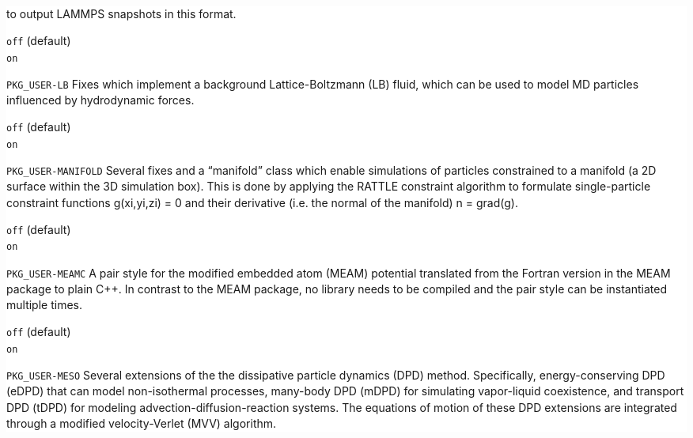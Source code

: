   to output LAMMPS snapshots in this format.
  </td>
  <td>
  <dl>
    <dt><code>off</code> (default)</dt>
    <dt><code>on</code></dt>
  </dl>
  </td>
</tr>
<tr>
  <td><code>PKG_USER-LB</code></td>
  <td>
  Fixes which implement a background Lattice-Boltzmann (LB) fluid, which can be
  used to model MD particles influenced by hydrodynamic forces.
  </td>
  <td>
  <dl>
    <dt><code>off</code> (default)</dt>
    <dt><code>on</code></dt>
  </dl>
  </td>
</tr>
<tr>
  <td><code>PKG_USER-MANIFOLD</code></td>
  <td>
  Several fixes and a “manifold” class which enable simulations of particles
  constrained to a manifold (a 2D surface within the 3D simulation box). This is
  done by applying the RATTLE constraint algorithm to formulate single-particle
  constraint functions g(xi,yi,zi) = 0 and their derivative (i.e. the normal of
  the manifold) n = grad(g).
  </td>
  <td>
  <dl>
    <dt><code>off</code> (default)</dt>
    <dt><code>on</code></dt>
  </dl>
  </td>
</tr>
<tr>
  <td><code>PKG_USER-MEAMC</code></td>
  <td>
  A pair style for the modified embedded atom (MEAM) potential translated from
  the Fortran version in the MEAM package to plain C++. In contrast to the MEAM
  package, no library needs to be compiled and the pair style can be
  instantiated multiple times.
  </td>
  <td>
  <dl>
    <dt><code>off</code> (default)</dt>
    <dt><code>on</code></dt>
  </dl>
  </td>
</tr>
<tr>
  <td><code>PKG_USER-MESO</code></td>
  <td>
  Several extensions of the the dissipative particle dynamics (DPD) method.
  Specifically, energy-conserving DPD (eDPD) that can model non-isothermal
  processes, many-body DPD (mDPD) for simulating vapor-liquid coexistence, and
  transport DPD (tDPD) for modeling advection-diffusion-reaction systems. The
  equations of motion of these DPD extensions are integrated through a modified
  velocity-Verlet (MVV) algorithm.
  </td>
  <td>